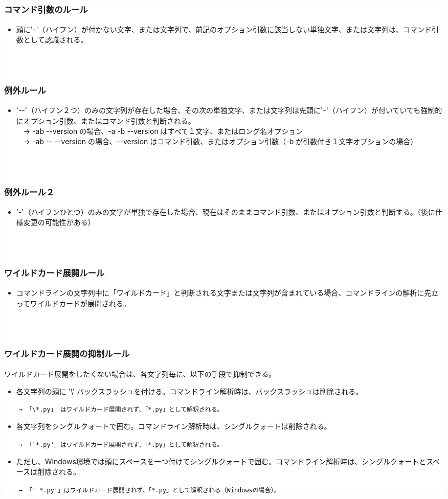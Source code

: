 ### コマンド引数のルール
- 頭に'-'（ハイフン）が付かない文字、または文字列で、前記のオプション引数に該当しない単独文字、または文字列は、コマンド引数として認識される。
</br>
</br>

### 例外ルール
- '--'（ハイフン２つ）のみの文字列が存在した場合、その次の単独文字、または文字列は先頭に'-'（ハイフン）が付いていても強制的にオプション引数、またはコマンド引数と判断される。</br>
　→ -ab --version の場合、-a -b --version はすべて１文字、またはロング名オプション</br>
　→ -ab -- --version の場合、--version はコマンド引数、またはオプション引数（-b が引数付き１文字オプションの場合）
</br>
</br>

### 例外ルール２
- '-'（ハイフンひとつ）のみの文字が単独で存在した場合、現在はそのままコマンド引数、またはオプション引数と判断する。（後に仕様変更の可能性がある）
</br>
</br>

### ワイルドカード展開ルール
- コマンドラインの文字列中に「ワイルドカード」と判断される文字または文字列が含まれている場合、コマンドラインの解析に先立ってワイルドカードが展開される。
</br>
</br>

### ワイルドカード展開の抑制ルール
ワイルドカード展開をしたくない場合は、各文字列毎に、以下の手段で抑制できる。
  - 各文字列の頭に '\\' バックスラッシュを付ける。コマンドライン解析時は、バックスラッシュは削除される。
```
    → 「\*.py」 はワイルドカード展開されず、「*.py」として解釈される。
```
  - 各文字列をシングルクォートで囲む。コマンドライン解析時は、シングルクォートは削除される。
```
    → 「'*.py'」はワイルドカード展開されず、「*.py」として解釈される。
```
  - ただし、Windows環境では頭にスペースを一つ付けてシングルクォートで囲む。コマンドライン解析時は、シングルクォートとスペースは削除される。
```
    → 「' *.py'」はワイルドカード展開されず、「*.py」として解釈される（Windowsの場合）。
```

